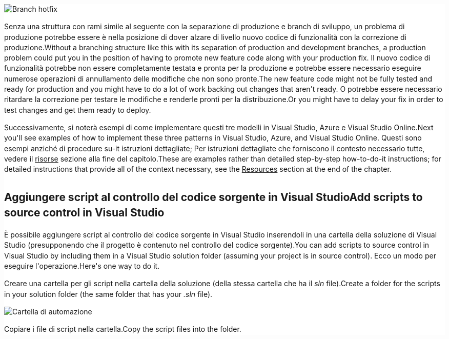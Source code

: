 ![Branch hotfix](source-control/_static/image2.png)

<span data-ttu-id="5f4f3-158">Senza una struttura con rami simile al seguente con la separazione di produzione e branch di sviluppo, un problema di produzione potrebbe essere è nella posizione di dover alzare di livello nuovo codice di funzionalità con la correzione di produzione.</span><span class="sxs-lookup"><span data-stu-id="5f4f3-158">Without a branching structure like this with its separation of production and development branches, a production problem could put you in the position of having to promote new feature code along with your production fix.</span></span> <span data-ttu-id="5f4f3-159">Il nuovo codice di funzionalità potrebbe non essere completamente testata e pronta per la produzione e potrebbe essere necessario eseguire numerose operazioni di annullamento delle modifiche che non sono pronte.</span><span class="sxs-lookup"><span data-stu-id="5f4f3-159">The new feature code might not be fully tested and ready for production and you might have to do a lot of work backing out changes that aren't ready.</span></span> <span data-ttu-id="5f4f3-160">O potrebbe essere necessario ritardare la correzione per testare le modifiche e renderle pronti per la distribuzione.</span><span class="sxs-lookup"><span data-stu-id="5f4f3-160">Or you might have to delay your fix in order to test changes and get them ready to deploy.</span></span>

<span data-ttu-id="5f4f3-161">Successivamente, si noterà esempi di come implementare questi tre modelli in Visual Studio, Azure e Visual Studio Online.</span><span class="sxs-lookup"><span data-stu-id="5f4f3-161">Next you'll see examples of how to implement these three patterns in Visual Studio, Azure, and Visual Studio Online.</span></span> <span data-ttu-id="5f4f3-162">Questi sono esempi anziché di procedure su-it istruzioni dettagliate; Per istruzioni dettagliate che forniscono il contesto necessario tutte, vedere il [risorse](#resources) sezione alla fine del capitolo.</span><span class="sxs-lookup"><span data-stu-id="5f4f3-162">These are examples rather than detailed step-by-step how-to-do-it instructions; for detailed instructions that provide all of the context necessary, see the [Resources](#resources) section at the end of the chapter.</span></span>

<a id="vsscripts"></a>
## <a name="add-scripts-to-source-control-in-visual-studio"></a><span data-ttu-id="5f4f3-163">Aggiungere script al controllo del codice sorgente in Visual Studio</span><span class="sxs-lookup"><span data-stu-id="5f4f3-163">Add scripts to source control in Visual Studio</span></span>

<span data-ttu-id="5f4f3-164">È possibile aggiungere script al controllo del codice sorgente in Visual Studio inserendoli in una cartella della soluzione di Visual Studio (presupponendo che il progetto è contenuto nel controllo del codice sorgente).</span><span class="sxs-lookup"><span data-stu-id="5f4f3-164">You can add scripts to source control in Visual Studio by including them in a Visual Studio solution folder (assuming your project is in source control).</span></span> <span data-ttu-id="5f4f3-165">Ecco un modo per eseguire l'operazione.</span><span class="sxs-lookup"><span data-stu-id="5f4f3-165">Here's one way to do it.</span></span>

<span data-ttu-id="5f4f3-166">Creare una cartella per gli script nella cartella della soluzione (della stessa cartella che ha il *sln* file).</span><span class="sxs-lookup"><span data-stu-id="5f4f3-166">Create a folder for the scripts in your solution folder (the same folder that has your *.sln* file).</span></span>

![Cartella di automazione](source-control/_static/image3.png)

<span data-ttu-id="5f4f3-168">Copiare i file di script nella cartella.</span><span class="sxs-lookup"><span data-stu-id="5f4f3-168">Copy the script files into the folder.</span></span>
